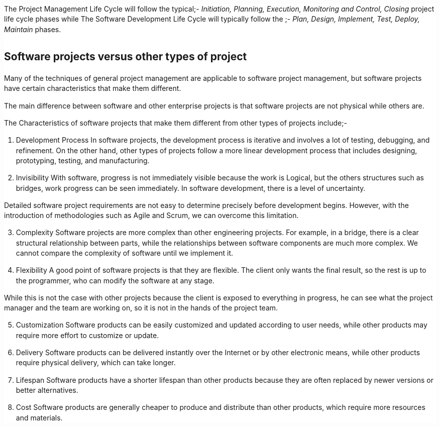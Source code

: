The Project Management Life Cycle will follow the typical;- _Initiation, Planning, Execution, Monitoring and Control, Closing_ project life cycle phases while The Software Development Life Cycle will typically follow the ;- _Plan, Design, Implement, Test, Deploy, Maintain_ phases.

## Software projects versus other types of project

Many of the techniques of general project management are applicable to software project management, but software projects have certain characteristics that make them different.

The main difference between software and other enterprise projects is that software projects are not physical while others are.

The Characteristics of software projects that make them different from other types of projects include;-

1. Development Process
In software projects, the development process is iterative and involves a lot of testing, debugging, and refinement. On the other hand, other types of projects follow a more linear development process that includes designing, prototyping, testing, and manufacturing.

2. Invisibility
With software, progress is not immediately visible because the work is Logical, but the others structures such as bridges, work progress can be seen immediately. In software development, there is a level of uncertainty.

Detailed software project requirements are not easy to determine precisely before development begins. However, with the introduction of methodologies such as Agile and Scrum, we can overcome this limitation.

3. Complexity
Software projects are more complex than other engineering projects. For example, in a bridge, there is a clear structural relationship between parts, while the relationships between software components are much more complex. We cannot compare the complexity of software until we implement it.

4. Flexibility
A good point of software projects is that they are flexible. The client only wants the final result, so the rest is up to the programmer, who can modify the software at any stage.

While this is not the case with other projects because the client is exposed to everything in progress, he can see what the project manager and the team are working on, so it is not in the hands of the project team.

5. Customization
Software products can be easily customized and updated according to user needs, while other products may require more effort to customize or update.

6. Delivery
Software products can be delivered instantly over the Internet or by other electronic means, while other products require physical delivery, which can take longer.

7. Lifespan
Software products have a shorter lifespan than other products because they are often replaced by newer versions or better alternatives.

8. Cost
Software products are generally cheaper to produce and distribute than other products, which require more resources and materials.
